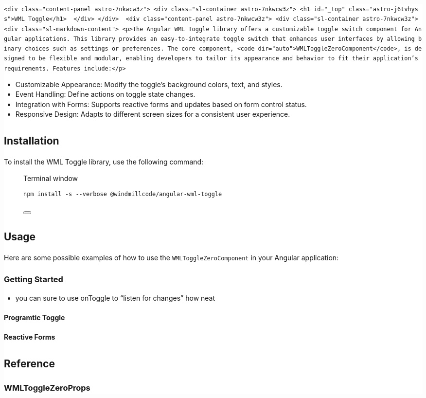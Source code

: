     <div class="content-panel astro-7nkwcw3z"> <div class="sl-container astro-7nkwcw3z"> <h1 id="_top" class="astro-j6tvhyss">WML Toggle</h1>  </div> </div>  <div class="content-panel astro-7nkwcw3z"> <div class="sl-container astro-7nkwcw3z"> <div class="sl-markdown-content"> <p>The Angular WML Toggle library offers a customizable toggle switch component for Angular applications. This library provides an easy-to-integrate toggle switch that enhances user interfaces by allowing binary choices such as settings or preferences. The core component, <code dir="auto">WMLToggleZeroComponent</code>, is designed to be flexible and modular, enabling developers to tailor its appearance and behavior to fit their application’s requirements. Features include:</p>
<ul>
<li>Customizable Appearance: Modify the toggle’s background colors, text, and styles.</li>
<li>Event Handling: Define actions on toggle state changes.</li>
<li>Integration with Forms: Supports reactive forms and updates based on form control status.</li>
<li>Responsive Design: Adapts to different screen sizes for a consistent user experience.</li>
</ul>
<h2 id="installation">Installation</h2>
<p>To install the WML Toggle library, use the following command:</p>
<div class="expressive-code"><link rel="stylesheet" href="/Windmillcode-Angular-CDK-Docs/_astro/ec.j8ofn.css"/><script type="module" src="/Windmillcode-Angular-CDK-Docs/_astro/ec.8zarh.js"></script><figure class="frame is-terminal not-content"><figcaption class="header"><span class="title"></span><span class="sr-only">Terminal window</span></figcaption><pre data-language="bash"><code><div class="ec-line"><div class="code"><span style="--0:#82AAFF;--1:#3C63B3">npm</span><span style="--0:#D6DEEB;--1:#403F53"> </span><span style="--0:#ECC48D;--1:#3C63B3">install</span><span style="--0:#D6DEEB;--1:#403F53"> </span><span style="--0:#82AAFF;--1:#3C63B3">-s</span><span style="--0:#D6DEEB;--1:#403F53"> </span><span style="--0:#82AAFF;--1:#3C63B3">--verbose</span><span style="--0:#D6DEEB;--1:#403F53"> </span><span style="--0:#ECC48D;--1:#3C63B3">@windmillcode/angular-wml-toggle</span></div></div></code></pre><div class="copy"><button title="Copy to clipboard" data-copied="Copied!" data-code="npm install -s --verbose @windmillcode/angular-wml-toggle"><div></div></button></div></figure></div>
<h2 id="usage">Usage</h2>
<p>Here are some possible examples of how to use the <code dir="auto">WMLToggleZeroComponent</code> in your Angular application:</p>
<h3 id="getting-started">Getting Started</h3>
<ul>
<li>you can sure to use onToggle to “listen for changes” how neat</li>
</ul>
<iframe src="https://stackblitz.com/edit/stackblitz-starters-cmgmdk?ctl=1&amp;embed=1&amp;file=src%2Fmain.ts&amp;theme=dark"></iframe>
<h4 id="programtic-toggle">Programtic Toggle</h4>
<iframe src="https://stackblitz.com/edit/stackblitz-starters-khfnfw?ctl=1&amp;embed=1&amp;file=src%2Fmain.ts&amp;theme=dark"></iframe>
<h4 id="reactive-forms">Reactive Forms</h4>
<iframe src="https://stackblitz.com/edit/stackblitz-starters-fk265u?ctl=1&amp;embed=1&amp;file=src%2Fmain.ts&amp;theme=dark"></iframe>
<h2 id="reference">Reference</h2>
<h3 id="wmltogglezeroprops">WMLToggleZeroProps</h3>











